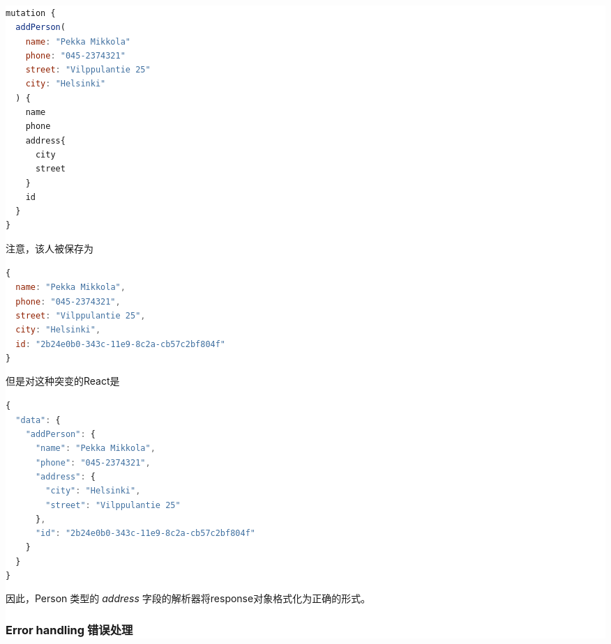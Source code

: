 ```js
mutation {
  addPerson(
    name: "Pekka Mikkola"
    phone: "045-2374321"
    street: "Vilppulantie 25"
    city: "Helsinki"
  ) {
    name
    phone
    address{
      city
      street
    }
    id
  }
}
```


注意，该人被保存为

```js
{
  name: "Pekka Mikkola",
  phone: "045-2374321",
  street: "Vilppulantie 25",
  city: "Helsinki",
  id: "2b24e0b0-343c-11e9-8c2a-cb57c2bf804f"
}
```


但是对这种突变的React是

```js
{
  "data": {
    "addPerson": {
      "name": "Pekka Mikkola",
      "phone": "045-2374321",
      "address": {
        "city": "Helsinki",
        "street": "Vilppulantie 25"
      },
      "id": "2b24e0b0-343c-11e9-8c2a-cb57c2bf804f"
    }
  }
}
```


因此，Person 类型的 <i>address</i> 字段的解析器将response对象格式化为正确的形式。

### Error handling 错误处理
